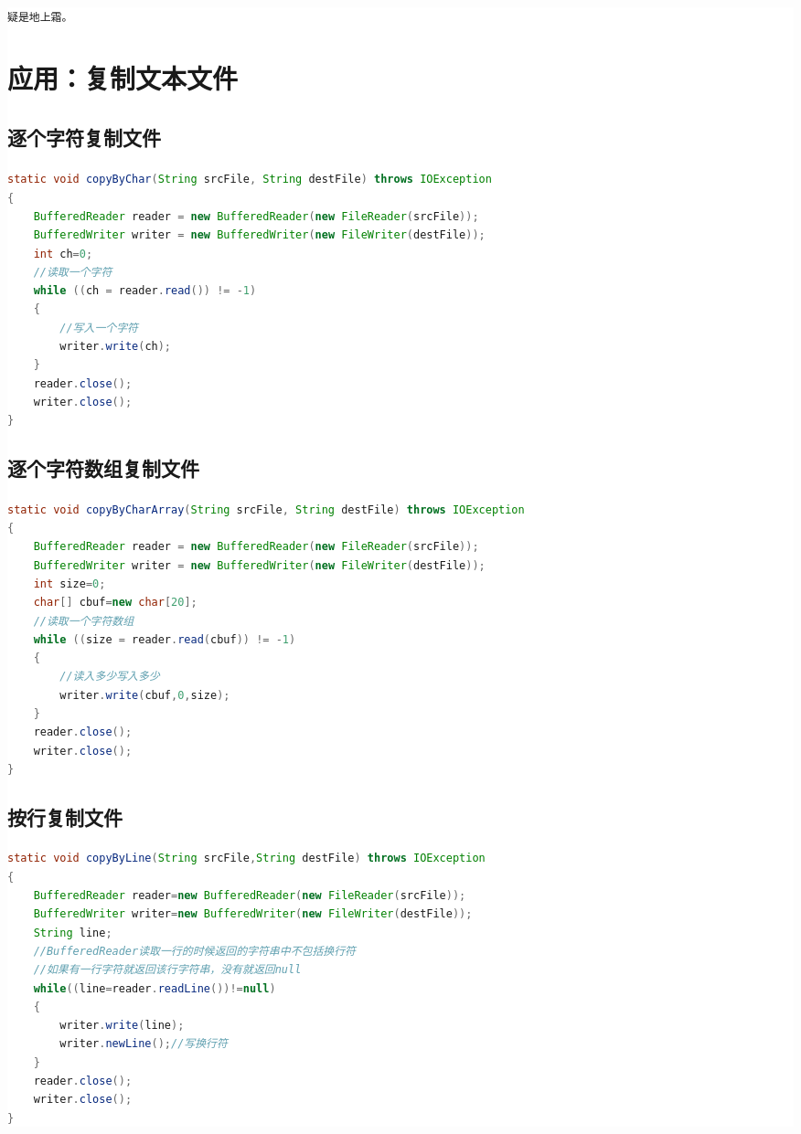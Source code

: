```
疑是地上霜。
```
# 应用：复制文本文件

## 逐个字符复制文件

```java
static void copyByChar(String srcFile, String destFile) throws IOException
{
    BufferedReader reader = new BufferedReader(new FileReader(srcFile));
    BufferedWriter writer = new BufferedWriter(new FileWriter(destFile));
    int ch=0;
    //读取一个字符
    while ((ch = reader.read()) != -1)
    {
        //写入一个字符
        writer.write(ch);
    }
    reader.close();
    writer.close();
}
```

## 逐个字符数组复制文件

```java
static void copyByCharArray(String srcFile, String destFile) throws IOException
{
    BufferedReader reader = new BufferedReader(new FileReader(srcFile));
    BufferedWriter writer = new BufferedWriter(new FileWriter(destFile));
    int size=0;
    char[] cbuf=new char[20];
    //读取一个字符数组
    while ((size = reader.read(cbuf)) != -1)
    {
        //读入多少写入多少
        writer.write(cbuf,0,size);
    }
    reader.close();
    writer.close();
}
```
## 按行复制文件
```java
static void copyByLine(String srcFile,String destFile) throws IOException
{
    BufferedReader reader=new BufferedReader(new FileReader(srcFile));
    BufferedWriter writer=new BufferedWriter(new FileWriter(destFile));
    String line;
    //BufferedReader读取一行的时候返回的字符串中不包括换行符
    //如果有一行字符就返回该行字符串，没有就返回null
    while((line=reader.readLine())!=null)
    {
        writer.write(line);
        writer.newLine();//写换行符
    }
    reader.close();
    writer.close();
}
```